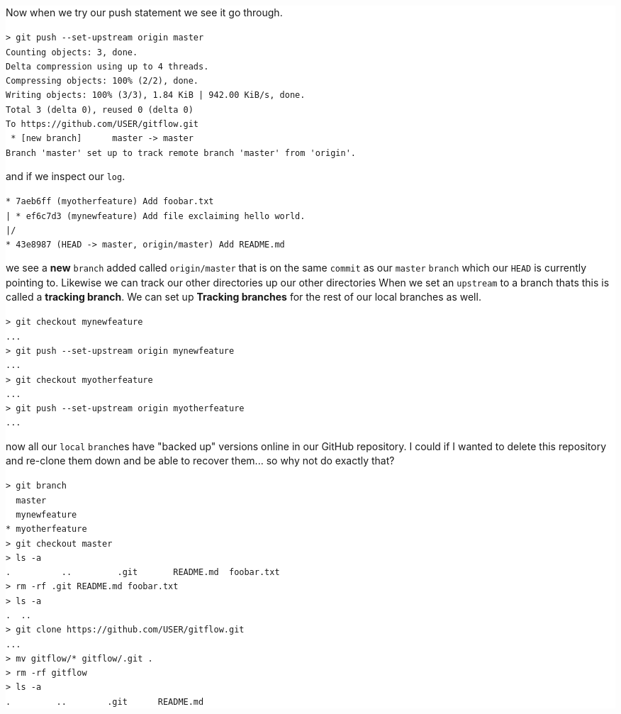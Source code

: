 Now when we try our push statement we see it go through.

```
> git push --set-upstream origin master
Counting objects: 3, done.
Delta compression using up to 4 threads.
Compressing objects: 100% (2/2), done.
Writing objects: 100% (3/3), 1.84 KiB | 942.00 KiB/s, done.
Total 3 (delta 0), reused 0 (delta 0)
To https://github.com/USER/gitflow.git
 * [new branch]      master -> master
Branch 'master' set up to track remote branch 'master' from 'origin'.
```

and if we inspect our `log`.

```
* 7aeb6ff (myotherfeature) Add foobar.txt
| * ef6c7d3 (mynewfeature) Add file exclaiming hello world.
|/
* 43e8987 (HEAD -> master, origin/master) Add README.md
```

we see a **new** `branch` added called `origin/master` that is on the same
`commit` as our `master` `branch` which our `HEAD` is currently pointing to.
Likewise we can track our other directories up our other directories When we set
an `upstream` to a branch thats this is called a **tracking branch**. We can set
up **Tracking branches** for the rest of our local branches as well.

```
> git checkout mynewfeature
...
> git push --set-upstream origin mynewfeature
...
> git checkout myotherfeature
...
> git push --set-upstream origin myotherfeature
...
```

now all our `local` `branch`es have "backed up" versions online in our GitHub
repository. I could if I wanted to delete this repository and re-clone them down
and be able to recover them... so why not do exactly that?


```
> git branch
  master
  mynewfeature
* myotherfeature
> git checkout master
> ls -a
.          ..         .git       README.md  foobar.txt
> rm -rf .git README.md foobar.txt
> ls -a
.  ..
> git clone https://github.com/USER/gitflow.git
...
> mv gitflow/* gitflow/.git .
> rm -rf gitflow
> ls -a
.         ..        .git      README.md
```

